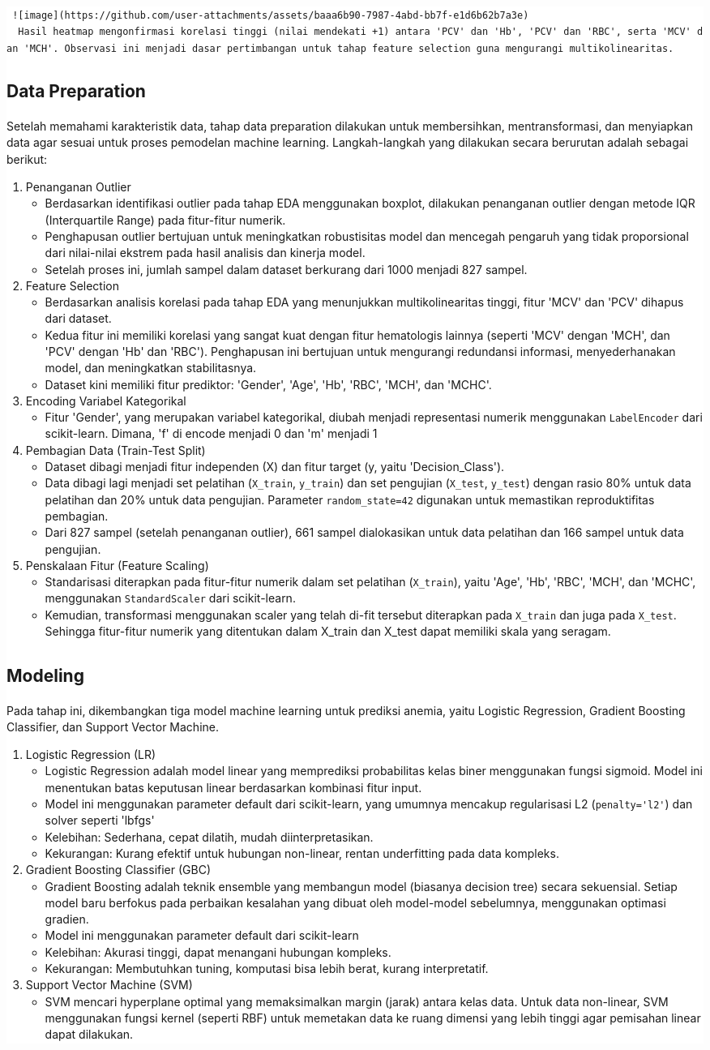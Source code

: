      ![image](https://github.com/user-attachments/assets/baaa6b90-7987-4abd-bb7f-e1d6b62b7a3e)
      Hasil heatmap mengonfirmasi korelasi tinggi (nilai mendekati +1) antara 'PCV' dan 'Hb', 'PCV' dan 'RBC', serta 'MCV' dan 'MCH'. Observasi ini menjadi dasar pertimbangan untuk tahap feature selection guna mengurangi multikolinearitas.
   
## Data Preparation
Setelah memahami karakteristik data, tahap data preparation dilakukan untuk membersihkan, mentransformasi, dan menyiapkan data agar sesuai untuk proses pemodelan machine learning. Langkah-langkah yang dilakukan secara berurutan adalah sebagai berikut:

1. Penanganan Outlier
   - Berdasarkan identifikasi outlier pada tahap EDA menggunakan boxplot, dilakukan penanganan outlier dengan metode IQR (Interquartile Range) pada fitur-fitur numerik.
   - Penghapusan outlier bertujuan untuk meningkatkan robustisitas model dan mencegah pengaruh yang tidak proporsional dari nilai-nilai ekstrem pada hasil analisis dan kinerja model.
   - Setelah proses ini, jumlah sampel dalam dataset berkurang dari 1000 menjadi 827 sampel.
2. Feature Selection
   - Berdasarkan analisis korelasi pada tahap EDA yang menunjukkan multikolinearitas tinggi, fitur 'MCV' dan 'PCV' dihapus dari dataset.
   - Kedua fitur ini memiliki korelasi yang sangat kuat dengan fitur hematologis lainnya (seperti 'MCV' dengan 'MCH', dan 'PCV' dengan 'Hb' dan 'RBC'). Penghapusan ini bertujuan untuk mengurangi redundansi informasi, menyederhanakan model, dan meningkatkan stabilitasnya.
   - Dataset kini memiliki fitur prediktor: 'Gender', 'Age', 'Hb', 'RBC', 'MCH', dan 'MCHC'.
3. Encoding Variabel Kategorikal
   - Fitur 'Gender', yang merupakan variabel kategorikal, diubah menjadi representasi numerik menggunakan `LabelEncoder` dari scikit-learn. Dimana, 'f' di encode menjadi 0 dan 'm' menjadi 1
4. Pembagian Data (Train-Test Split)
   - Dataset dibagi menjadi fitur independen (X) dan fitur target (y, yaitu 'Decision_Class').
   - Data dibagi lagi menjadi set pelatihan (`X_train`, `y_train`) dan set pengujian (`X_test`, `y_test`) dengan rasio 80% untuk data pelatihan dan 20% untuk data pengujian. Parameter `random_state=42` digunakan untuk memastikan reproduktifitas pembagian.
   - Dari 827 sampel (setelah penanganan outlier), 661 sampel dialokasikan untuk data pelatihan dan 166 sampel untuk data pengujian.
5. Penskalaan Fitur (Feature Scaling)
   - Standarisasi diterapkan pada fitur-fitur numerik dalam set pelatihan (`X_train`), yaitu 'Age', 'Hb', 'RBC', 'MCH', dan 'MCHC', menggunakan `StandardScaler` dari scikit-learn.
   - Kemudian, transformasi menggunakan scaler yang telah di-fit tersebut diterapkan pada `X_train` dan juga pada `X_test`. Sehingga fitur-fitur numerik yang ditentukan dalam X_train dan X_test dapat memiliki skala yang seragam.

## Modeling
Pada tahap ini, dikembangkan tiga model machine learning untuk prediksi anemia, yaitu Logistic Regression, Gradient Boosting Classifier, dan Support Vector Machine.
1. Logistic Regression (LR)
   - Logistic Regression adalah model linear yang memprediksi probabilitas kelas biner menggunakan fungsi sigmoid. Model ini menentukan batas keputusan linear berdasarkan kombinasi fitur input.
   - Model ini menggunakan parameter default dari scikit-learn, yang umumnya mencakup regularisasi L2 (`penalty='l2'`) dan solver seperti 'lbfgs'
   - Kelebihan: Sederhana, cepat dilatih, mudah diinterpretasikan.
   - Kekurangan: Kurang efektif untuk hubungan non-linear, rentan underfitting pada data kompleks.
2. Gradient Boosting Classifier (GBC)
   - Gradient Boosting adalah teknik ensemble yang membangun model (biasanya decision tree) secara sekuensial. Setiap model baru berfokus pada perbaikan kesalahan yang dibuat oleh model-model sebelumnya, menggunakan optimasi gradien.
   - Model ini menggunakan parameter default dari scikit-learn
   - Kelebihan: Akurasi tinggi, dapat menangani hubungan kompleks.
   - Kekurangan: Membutuhkan tuning, komputasi bisa lebih berat, kurang interpretatif.
3. Support Vector Machine (SVM)
   - SVM mencari hyperplane optimal yang memaksimalkan margin (jarak) antara kelas data. Untuk data non-linear, SVM menggunakan fungsi kernel (seperti RBF) untuk memetakan data ke ruang dimensi yang lebih tinggi agar pemisahan linear dapat dilakukan.
